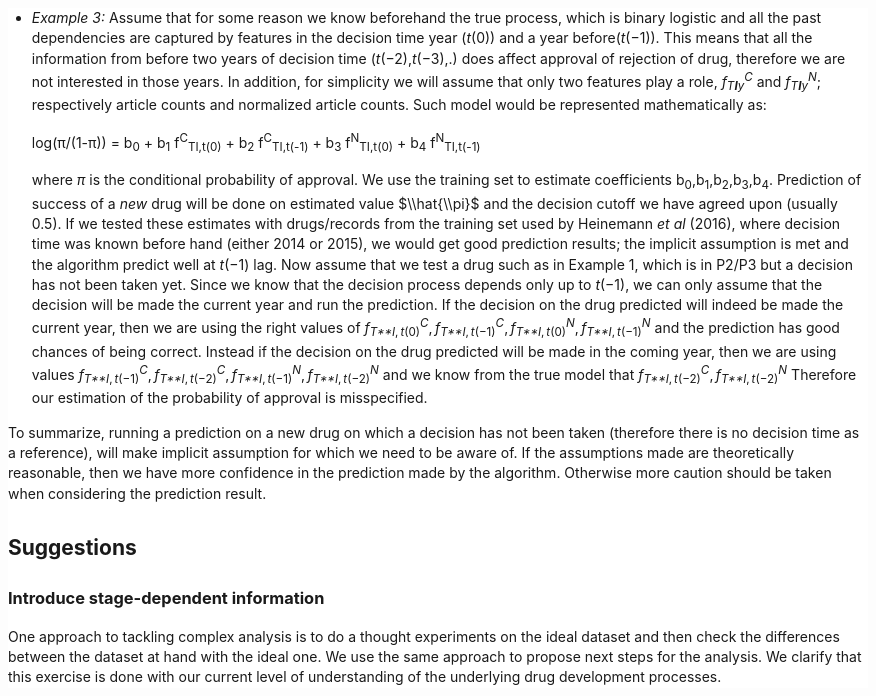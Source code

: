 -   *Example 3:* Assume that for some reason we know beforehand the true process, which is binary logistic and all the past dependencies are captured by features in the decision time year (*t*(0)) and a year before(*t*(−1)). This means that all the information from before two years of decision time (*t*(−2),*t*(−3),.) does affect approval of rejection of drug, therefore we are not interested in those years. In addition, for simplicity we will assume that only two features play a role, *f*<sub>*T**I**y*</sub><sup>*C*</sup> and *f*<sub>*T**I**y*</sub><sup>*N*</sup>; respectively article counts and normalized article counts. Such model would be represented mathematically as:
    
	log(π/(1-π)) = b<sub>0</sub> + b<sub>1</sub> f<sup>C</sup><sub>TI,t(0)</sub> + b<sub>2</sub>  f<sup>C</sup><sub>TI,t(-1)</sub>  + b<sub>3</sub>  f<sup>N</sup><sub>TI,t(0)</sub> + b<sub>4</sub>  f<sup>N</sup><sub>TI,t(-1)</sub> 
	
	where *π* is the conditional probability of approval. We use the training set to estimate coefficients b<sub>0</sub>,b<sub>1</sub>,b<sub>2</sub>,b<sub>3</sub>,b<sub>4</sub>. Prediction of success of a *new* drug will be done on estimated value $\\hat{\\pi}$ and the decision cutoff we have agreed upon (usually 0.5). If we tested these estimates with drugs/records from the training set used by Heinemann *et al* (2016), where decision time was known before hand (either 2014 or 2015), we would get good prediction results; the implicit assumption is met and the algorithm predict well at *t*(−1) lag. Now assume that we test a drug such as in Example 1, which is in P2/P3 but a decision has not been taken yet. Since we know that the decision process depends only up to *t*(−1), we can only assume that the decision will be made the current year and run the prediction. If the decision on the drug predicted will indeed be made the current year, then we are using the right values of *f*<sub>*T**I*, *t*(0)</sub><sup>*C*</sup>, *f*<sub>*T**I*, *t*(−1)</sub><sup>*C*</sup>, *f*<sub>*T**I*, *t*(0)</sub><sup>*N*</sup>, *f*<sub>*T**I*, *t*(−1)</sub><sup>*N*</sup> and the prediction has good chances of being correct. Instead if the decision on the drug predicted will be made in the coming year, then we are using values *f*<sub>*T**I*, *t*(−1)</sub><sup>*C*</sup>, *f*<sub>*T**I*, *t*(−2)</sub><sup>*C*</sup>, *f*<sub>*T**I*, *t*(−1)</sub><sup>*N*</sup>, *f*<sub>*T**I*, *t*(−2)</sub><sup>*N*</sup> and we know from the true model that *f*<sub>*T**I*, *t*(−2)</sub><sup>*C*</sup>, *f*<sub>*T**I*, *t*(−2)</sub><sup>*N*</sup> Therefore our estimation of the probability of approval is misspecified.

To summarize, running a prediction on a new drug on which a decision has not been taken (therefore there is no decision time as a reference), will make implicit assumption for which we need to be aware of. If the assumptions made are theoretically reasonable, then we have more confidence in the prediction made by the algorithm. Otherwise more caution should be taken when considering the prediction result.

Suggestions
-----------

### Introduce stage-dependent information

One approach to tackling complex analysis is to do a thought experiments on the ideal dataset and then check the differences between the dataset at hand with the ideal one. We use the same approach to propose next steps for the analysis. We clarify that this exercise is done with our current level of understanding of the underlying drug development processes.
